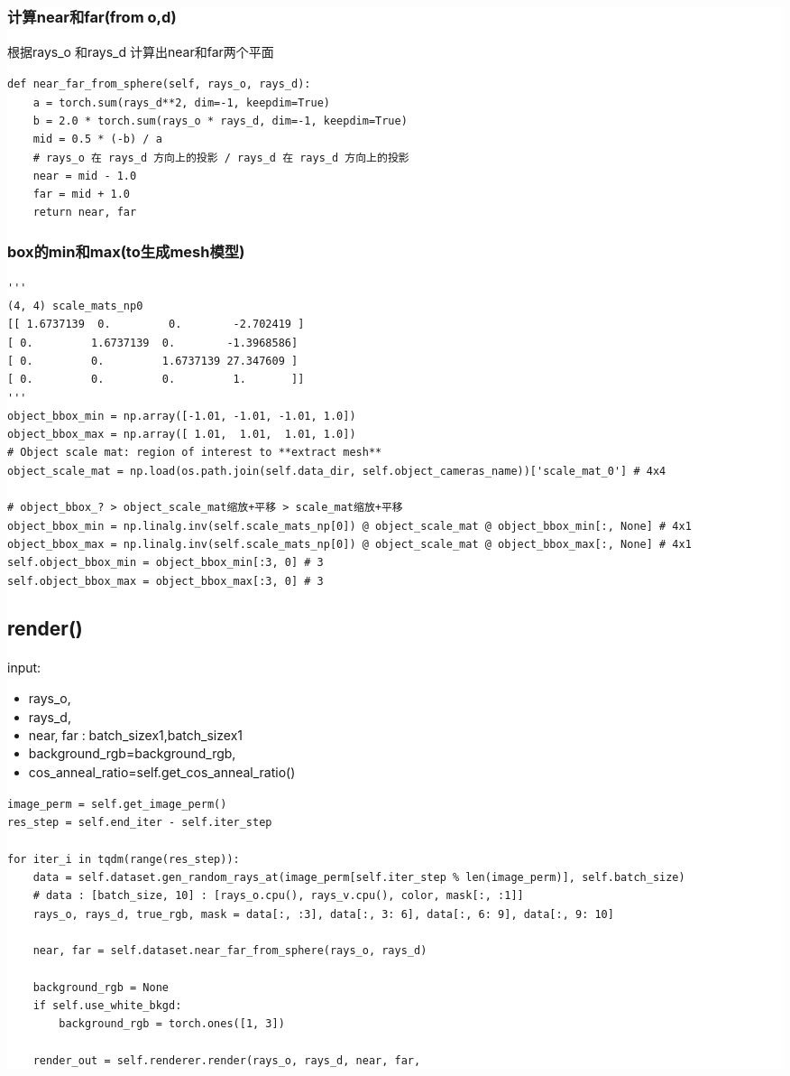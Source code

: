 ### 计算near和far(from o,d)
根据rays_o 和rays_d 计算出near和far两个平面

```
def near_far_from_sphere(self, rays_o, rays_d):
    a = torch.sum(rays_d**2, dim=-1, keepdim=True)
    b = 2.0 * torch.sum(rays_o * rays_d, dim=-1, keepdim=True)
    mid = 0.5 * (-b) / a
    # rays_o 在 rays_d 方向上的投影 / rays_d 在 rays_d 方向上的投影
    near = mid - 1.0
    far = mid + 1.0
    return near, far
```

### box的min和max(to生成mesh模型)

```
'''
(4, 4) scale_mats_np0
[[ 1.6737139  0.         0.        -2.702419 ]
[ 0.         1.6737139  0.        -1.3968586]
[ 0.         0.         1.6737139 27.347609 ]
[ 0.         0.         0.         1.       ]]
'''
object_bbox_min = np.array([-1.01, -1.01, -1.01, 1.0])
object_bbox_max = np.array([ 1.01,  1.01,  1.01, 1.0])
# Object scale mat: region of interest to **extract mesh**
object_scale_mat = np.load(os.path.join(self.data_dir, self.object_cameras_name))['scale_mat_0'] # 4x4

# object_bbox_? > object_scale_mat缩放+平移 > scale_mat缩放+平移
object_bbox_min = np.linalg.inv(self.scale_mats_np[0]) @ object_scale_mat @ object_bbox_min[:, None] # 4x1
object_bbox_max = np.linalg.inv(self.scale_mats_np[0]) @ object_scale_mat @ object_bbox_max[:, None] # 4x1
self.object_bbox_min = object_bbox_min[:3, 0] # 3
self.object_bbox_max = object_bbox_max[:3, 0] # 3
```

## render()

input: 
- rays_o, 
- rays_d, 
- near, far : batch_sizex1,batch_sizex1
- background_rgb=background_rgb,
- cos_anneal_ratio=self.get_cos_anneal_ratio()

```
image_perm = self.get_image_perm()
res_step = self.end_iter - self.iter_step

for iter_i in tqdm(range(res_step)):
    data = self.dataset.gen_random_rays_at(image_perm[self.iter_step % len(image_perm)], self.batch_size)
    # data : [batch_size, 10] : [rays_o.cpu(), rays_v.cpu(), color, mask[:, :1]]
    rays_o, rays_d, true_rgb, mask = data[:, :3], data[:, 3: 6], data[:, 6: 9], data[:, 9: 10]
    
    near, far = self.dataset.near_far_from_sphere(rays_o, rays_d)
    
    background_rgb = None
    if self.use_white_bkgd:
        background_rgb = torch.ones([1, 3])

    render_out = self.renderer.render(rays_o, rays_d, near, far,
```